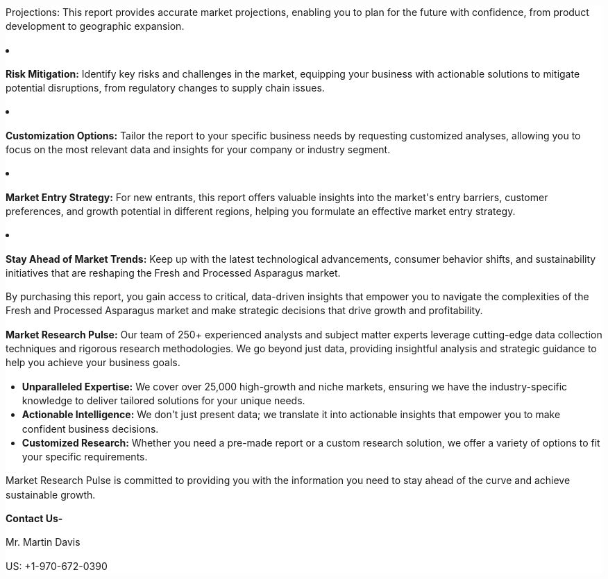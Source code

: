 Projections:</strong> This report provides accurate market projections, enabling you to plan for the future with confidence, from product development to geographic expansion.</p></li><li><p><strong>Risk Mitigation:</strong> Identify key risks and challenges in the market, equipping your business with actionable solutions to mitigate potential disruptions, from regulatory changes to supply chain issues.</p></li><li><p><strong>Customization Options:</strong> Tailor the report to your specific business needs by requesting customized analyses, allowing you to focus on the most relevant data and insights for your company or industry segment.</p></li><li><p><strong>Market Entry Strategy:</strong> For new entrants, this report offers valuable insights into the market's entry barriers, customer preferences, and growth potential in different regions, helping you formulate an effective market entry strategy.</p></li><li><p><strong>Stay Ahead of Market Trends:</strong> Keep up with the latest technological advancements, consumer behavior shifts, and sustainability initiatives that are reshaping the Fresh and Processed Asparagus market.</p></li></ol><p>By purchasing this report, you gain access to critical, data-driven insights that empower you to navigate the complexities of the Fresh and Processed Asparagus market and make strategic decisions that drive growth and profitability.</p><p><strong>Market Research Pulse:</strong>&nbsp;Our team of 250+ experienced analysts and subject matter experts leverage cutting-edge data collection techniques and rigorous research methodologies. We go beyond just data, providing insightful analysis and strategic guidance to help you achieve your business goals.</p><ul><li><strong>Unparalleled Expertise:</strong>&nbsp;We cover over 25,000 high-growth and niche markets, ensuring we have the industry-specific knowledge to deliver tailored solutions for your unique needs.</li><li><strong>Actionable Intelligence:</strong>&nbsp;We don't just present data; we translate it into actionable insights that empower you to make confident business decisions.</li><li><strong>Customized Research:</strong>&nbsp;Whether you need a pre-made report or a custom research solution, we offer a variety of options to fit your specific requirements.</li></ul><p>Market Research Pulse is committed to providing you with the information you need to stay ahead of the curve and achieve sustainable growth.</p><p><strong>Contact Us-</strong></p><p>Mr. Martin Davis</p><p>US: +1-970-672-0390</p>

